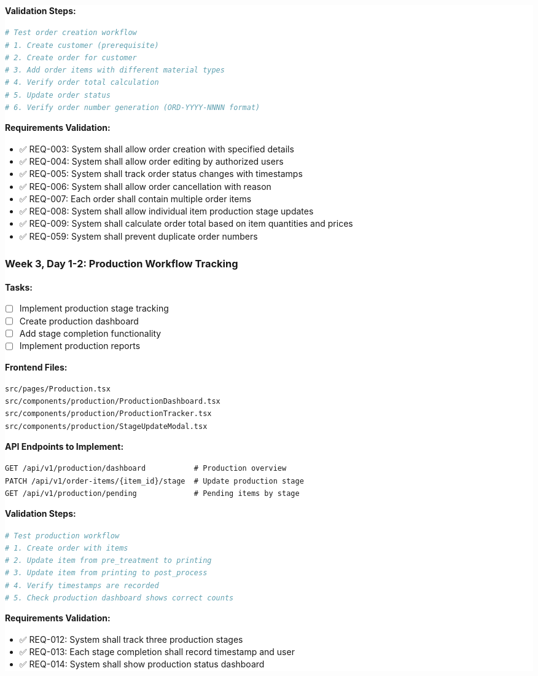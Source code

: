 **Validation Steps:**
```bash
# Test order creation workflow
# 1. Create customer (prerequisite)
# 2. Create order for customer
# 3. Add order items with different material types
# 4. Verify order total calculation
# 5. Update order status
# 6. Verify order number generation (ORD-YYYY-NNNN format)
```

**Requirements Validation:**
- ✅ REQ-003: System shall allow order creation with specified details
- ✅ REQ-004: System shall allow order editing by authorized users
- ✅ REQ-005: System shall track order status changes with timestamps
- ✅ REQ-006: System shall allow order cancellation with reason
- ✅ REQ-007: Each order shall contain multiple order items
- ✅ REQ-008: System shall allow individual item production stage updates
- ✅ REQ-009: System shall calculate order total based on item quantities and prices
- ✅ REQ-059: System shall prevent duplicate order numbers

### Week 3, Day 1-2: Production Workflow Tracking
**Tasks:**
- [ ] Implement production stage tracking
- [ ] Create production dashboard
- [ ] Add stage completion functionality
- [ ] Implement production reports

**Frontend Files:**
```
src/pages/Production.tsx
src/components/production/ProductionDashboard.tsx
src/components/production/ProductionTracker.tsx
src/components/production/StageUpdateModal.tsx
```

**API Endpoints to Implement:**
```
GET /api/v1/production/dashboard           # Production overview
PATCH /api/v1/order-items/{item_id}/stage  # Update production stage
GET /api/v1/production/pending             # Pending items by stage
```

**Validation Steps:**
```bash
# Test production workflow
# 1. Create order with items
# 2. Update item from pre_treatment to printing
# 3. Update item from printing to post_process
# 4. Verify timestamps are recorded
# 5. Check production dashboard shows correct counts
```

**Requirements Validation:**
- ✅ REQ-012: System shall track three production stages
- ✅ REQ-013: Each stage completion shall record timestamp and user
- ✅ REQ-014: System shall show production status dashboard
